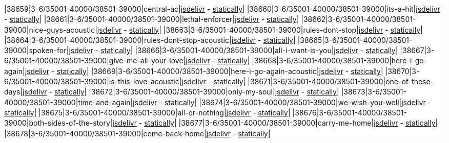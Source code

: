 |38659|3-6/35001-40000/38501-39000|central-ac|[jsdelivr](https://cdn.jsdelivr.net/gh/dbchord/webp-old-c-600x600_3-6/35001-40000/38501-39000/central-ac.webp) - [statically](https://cdn.statically.io/gh/dbchord/webp-old-c-600x600_3-6/img/35001-40000/38501-39000/central-ac.webp)|
|38660|3-6/35001-40000/38501-39000|its-a-hit|[jsdelivr](https://cdn.jsdelivr.net/gh/dbchord/webp-old-c-600x600_3-6/35001-40000/38501-39000/its-a-hit.webp) - [statically](https://cdn.statically.io/gh/dbchord/webp-old-c-600x600_3-6/img/35001-40000/38501-39000/its-a-hit.webp)|
|38661|3-6/35001-40000/38501-39000|lethal-enforcer|[jsdelivr](https://cdn.jsdelivr.net/gh/dbchord/webp-old-c-600x600_3-6/35001-40000/38501-39000/lethal-enforcer.webp) - [statically](https://cdn.statically.io/gh/dbchord/webp-old-c-600x600_3-6/img/35001-40000/38501-39000/lethal-enforcer.webp)|
|38662|3-6/35001-40000/38501-39000|nice-guys-acoustic|[jsdelivr](https://cdn.jsdelivr.net/gh/dbchord/webp-old-c-600x600_3-6/35001-40000/38501-39000/nice-guys-acoustic.webp) - [statically](https://cdn.statically.io/gh/dbchord/webp-old-c-600x600_3-6/img/35001-40000/38501-39000/nice-guys-acoustic.webp)|
|38663|3-6/35001-40000/38501-39000|rules-dont-stop|[jsdelivr](https://cdn.jsdelivr.net/gh/dbchord/webp-old-c-600x600_3-6/35001-40000/38501-39000/rules-dont-stop.webp) - [statically](https://cdn.statically.io/gh/dbchord/webp-old-c-600x600_3-6/img/35001-40000/38501-39000/rules-dont-stop.webp)|
|38664|3-6/35001-40000/38501-39000|rules-dont-stop-acoustic|[jsdelivr](https://cdn.jsdelivr.net/gh/dbchord/webp-old-c-600x600_3-6/35001-40000/38501-39000/rules-dont-stop-acoustic.webp) - [statically](https://cdn.statically.io/gh/dbchord/webp-old-c-600x600_3-6/img/35001-40000/38501-39000/rules-dont-stop-acoustic.webp)|
|38665|3-6/35001-40000/38501-39000|spoken-for|[jsdelivr](https://cdn.jsdelivr.net/gh/dbchord/webp-old-c-600x600_3-6/35001-40000/38501-39000/spoken-for.webp) - [statically](https://cdn.statically.io/gh/dbchord/webp-old-c-600x600_3-6/img/35001-40000/38501-39000/spoken-for.webp)|
|38666|3-6/35001-40000/38501-39000|all-i-want-is-you|[jsdelivr](https://cdn.jsdelivr.net/gh/dbchord/webp-old-c-600x600_3-6/35001-40000/38501-39000/all-i-want-is-you.webp) - [statically](https://cdn.statically.io/gh/dbchord/webp-old-c-600x600_3-6/img/35001-40000/38501-39000/all-i-want-is-you.webp)|
|38667|3-6/35001-40000/38501-39000|give-me-all-your-love|[jsdelivr](https://cdn.jsdelivr.net/gh/dbchord/webp-old-c-600x600_3-6/35001-40000/38501-39000/give-me-all-your-love.webp) - [statically](https://cdn.statically.io/gh/dbchord/webp-old-c-600x600_3-6/img/35001-40000/38501-39000/give-me-all-your-love.webp)|
|38668|3-6/35001-40000/38501-39000|here-i-go-again|[jsdelivr](https://cdn.jsdelivr.net/gh/dbchord/webp-old-c-600x600_3-6/35001-40000/38501-39000/here-i-go-again.webp) - [statically](https://cdn.statically.io/gh/dbchord/webp-old-c-600x600_3-6/img/35001-40000/38501-39000/here-i-go-again.webp)|
|38669|3-6/35001-40000/38501-39000|here-i-go-again-acoustic|[jsdelivr](https://cdn.jsdelivr.net/gh/dbchord/webp-old-c-600x600_3-6/35001-40000/38501-39000/here-i-go-again-acoustic.webp) - [statically](https://cdn.statically.io/gh/dbchord/webp-old-c-600x600_3-6/img/35001-40000/38501-39000/here-i-go-again-acoustic.webp)|
|38670|3-6/35001-40000/38501-39000|is-this-love-acoustic|[jsdelivr](https://cdn.jsdelivr.net/gh/dbchord/webp-old-c-600x600_3-6/35001-40000/38501-39000/is-this-love-acoustic.webp) - [statically](https://cdn.statically.io/gh/dbchord/webp-old-c-600x600_3-6/img/35001-40000/38501-39000/is-this-love-acoustic.webp)|
|38671|3-6/35001-40000/38501-39000|one-of-these-days|[jsdelivr](https://cdn.jsdelivr.net/gh/dbchord/webp-old-c-600x600_3-6/35001-40000/38501-39000/one-of-these-days.webp) - [statically](https://cdn.statically.io/gh/dbchord/webp-old-c-600x600_3-6/img/35001-40000/38501-39000/one-of-these-days.webp)|
|38672|3-6/35001-40000/38501-39000|only-my-soul|[jsdelivr](https://cdn.jsdelivr.net/gh/dbchord/webp-old-c-600x600_3-6/35001-40000/38501-39000/only-my-soul.webp) - [statically](https://cdn.statically.io/gh/dbchord/webp-old-c-600x600_3-6/img/35001-40000/38501-39000/only-my-soul.webp)|
|38673|3-6/35001-40000/38501-39000|time-and-again|[jsdelivr](https://cdn.jsdelivr.net/gh/dbchord/webp-old-c-600x600_3-6/35001-40000/38501-39000/time-and-again.webp) - [statically](https://cdn.statically.io/gh/dbchord/webp-old-c-600x600_3-6/img/35001-40000/38501-39000/time-and-again.webp)|
|38674|3-6/35001-40000/38501-39000|we-wish-you-well|[jsdelivr](https://cdn.jsdelivr.net/gh/dbchord/webp-old-c-600x600_3-6/35001-40000/38501-39000/we-wish-you-well.webp) - [statically](https://cdn.statically.io/gh/dbchord/webp-old-c-600x600_3-6/img/35001-40000/38501-39000/we-wish-you-well.webp)|
|38675|3-6/35001-40000/38501-39000|all-or-nothing|[jsdelivr](https://cdn.jsdelivr.net/gh/dbchord/webp-old-c-600x600_3-6/35001-40000/38501-39000/all-or-nothing.webp) - [statically](https://cdn.statically.io/gh/dbchord/webp-old-c-600x600_3-6/img/35001-40000/38501-39000/all-or-nothing.webp)|
|38676|3-6/35001-40000/38501-39000|both-sides-of-the-story|[jsdelivr](https://cdn.jsdelivr.net/gh/dbchord/webp-old-c-600x600_3-6/35001-40000/38501-39000/both-sides-of-the-story.webp) - [statically](https://cdn.statically.io/gh/dbchord/webp-old-c-600x600_3-6/img/35001-40000/38501-39000/both-sides-of-the-story.webp)|
|38677|3-6/35001-40000/38501-39000|carry-me-home|[jsdelivr](https://cdn.jsdelivr.net/gh/dbchord/webp-old-c-600x600_3-6/35001-40000/38501-39000/carry-me-home.webp) - [statically](https://cdn.statically.io/gh/dbchord/webp-old-c-600x600_3-6/img/35001-40000/38501-39000/carry-me-home.webp)|
|38678|3-6/35001-40000/38501-39000|come-back-home|[jsdelivr](https://cdn.jsdelivr.net/gh/dbchord/webp-old-c-600x600_3-6/35001-40000/38501-39000/come-back-home.webp) - [statically](https://cdn.statically.io/gh/dbchord/webp-old-c-600x600_3-6/img/35001-40000/38501-39000/come-back-home.webp)|
